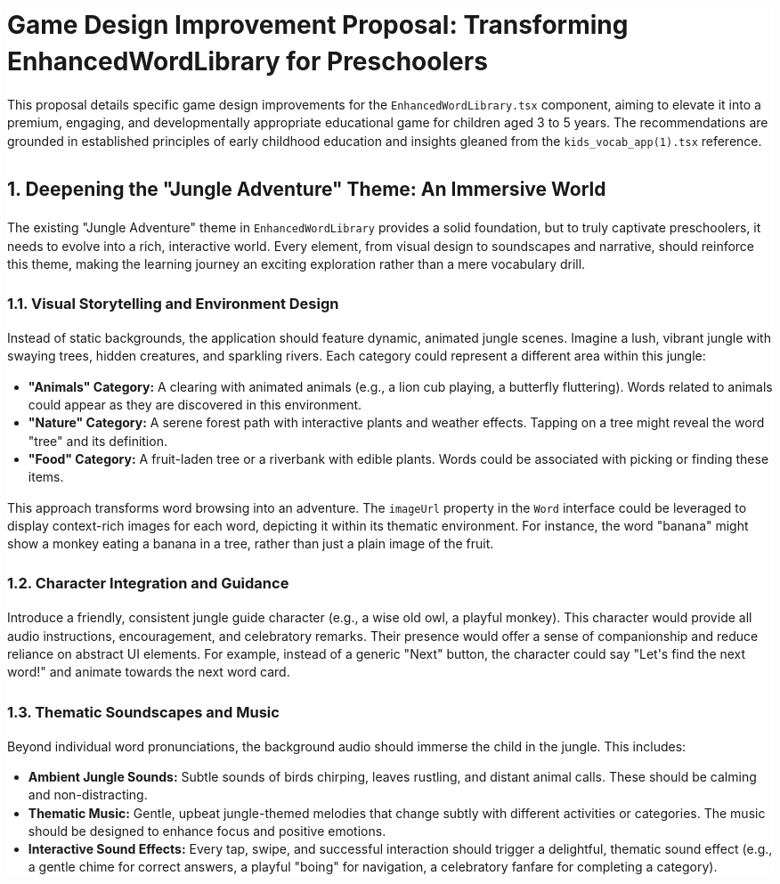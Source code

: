 # Game Design Improvement Proposal: Transforming EnhancedWordLibrary for Preschoolers

This proposal details specific game design improvements for the `EnhancedWordLibrary.tsx` component, aiming to elevate it into a premium, engaging, and developmentally appropriate educational game for children aged 3 to 5 years. The recommendations are grounded in established principles of early childhood education and insights gleaned from the `kids_vocab_app(1).tsx` reference.

## 1. Deepening the "Jungle Adventure" Theme: An Immersive World

The existing "Jungle Adventure" theme in `EnhancedWordLibrary` provides a solid foundation, but to truly captivate preschoolers, it needs to evolve into a rich, interactive world. Every element, from visual design to soundscapes and narrative, should reinforce this theme, making the learning journey an exciting exploration rather than a mere vocabulary drill.

### 1.1. Visual Storytelling and Environment Design

Instead of static backgrounds, the application should feature dynamic, animated jungle scenes. Imagine a lush, vibrant jungle with swaying trees, hidden creatures, and sparkling rivers. Each category could represent a different area within this jungle:

-   **"Animals" Category:** A clearing with animated animals (e.g., a lion cub playing, a butterfly fluttering). Words related to animals could appear as they are discovered in this environment.
-   **"Nature" Category:** A serene forest path with interactive plants and weather effects. Tapping on a tree might reveal the word "tree" and its definition.
-   **"Food" Category:** A fruit-laden tree or a riverbank with edible plants. Words could be associated with picking or finding these items.

This approach transforms word browsing into an adventure. The `imageUrl` property in the `Word` interface could be leveraged to display context-rich images for each word, depicting it within its thematic environment. For instance, the word "banana" might show a monkey eating a banana in a tree, rather than just a plain image of the fruit.

### 1.2. Character Integration and Guidance

Introduce a friendly, consistent jungle guide character (e.g., a wise old owl, a playful monkey). This character would provide all audio instructions, encouragement, and celebratory remarks. Their presence would offer a sense of companionship and reduce reliance on abstract UI elements. For example, instead of a generic "Next" button, the character could say "Let's find the next word!" and animate towards the next word card.

### 1.3. Thematic Soundscapes and Music

Beyond individual word pronunciations, the background audio should immerse the child in the jungle. This includes:

-   **Ambient Jungle Sounds:** Subtle sounds of birds chirping, leaves rustling, and distant animal calls. These should be calming and non-distracting.
-   **Thematic Music:** Gentle, upbeat jungle-themed melodies that change subtly with different activities or categories. The music should be designed to enhance focus and positive emotions.
-   **Interactive Sound Effects:** Every tap, swipe, and successful interaction should trigger a delightful, thematic sound effect (e.g., a gentle chime for correct answers, a playful "boing" for navigation, a celebratory fanfare for completing a category).
